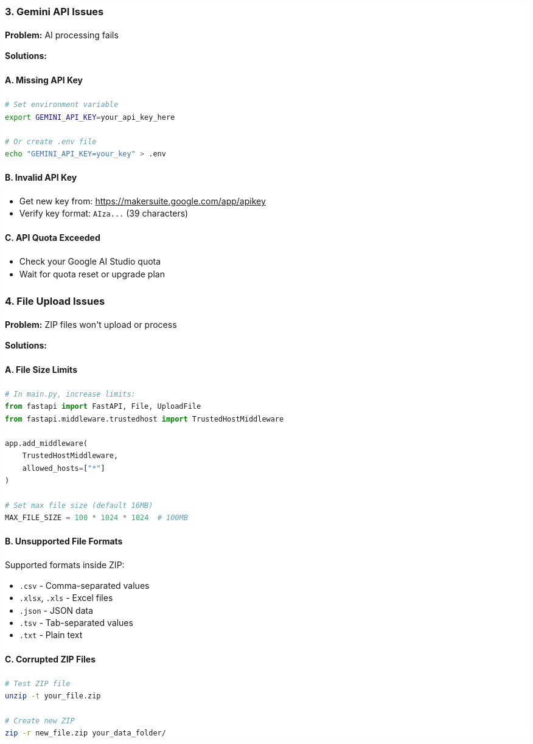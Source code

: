 ### 3. Gemini API Issues

**Problem:** AI processing fails

**Solutions:**

#### A. Missing API Key
```bash
# Set environment variable
export GEMINI_API_KEY=your_api_key_here

# Or create .env file
echo "GEMINI_API_KEY=your_key" > .env
```

#### B. Invalid API Key
- Get new key from: https://makersuite.google.com/app/apikey
- Verify key format: `AIza...` (39 characters)

#### C. API Quota Exceeded
- Check your Google AI Studio quota
- Wait for quota reset or upgrade plan

### 4. File Upload Issues

**Problem:** ZIP files won't upload or process

**Solutions:**

#### A. File Size Limits
```python
# In main.py, increase limits:
from fastapi import FastAPI, File, UploadFile
from fastapi.middleware.trustedhost import TrustedHostMiddleware

app.add_middleware(
    TrustedHostMiddleware, 
    allowed_hosts=["*"]
)

# Set max file size (default 16MB)
MAX_FILE_SIZE = 100 * 1024 * 1024  # 100MB
```

#### B. Unsupported File Formats
Supported formats inside ZIP:
- `.csv` - Comma-separated values
- `.xlsx`, `.xls` - Excel files
- `.json` - JSON data
- `.tsv` - Tab-separated values
- `.txt` - Plain text

#### C. Corrupted ZIP Files
```bash
# Test ZIP file
unzip -t your_file.zip

# Create new ZIP
zip -r new_file.zip your_data_folder/
```
